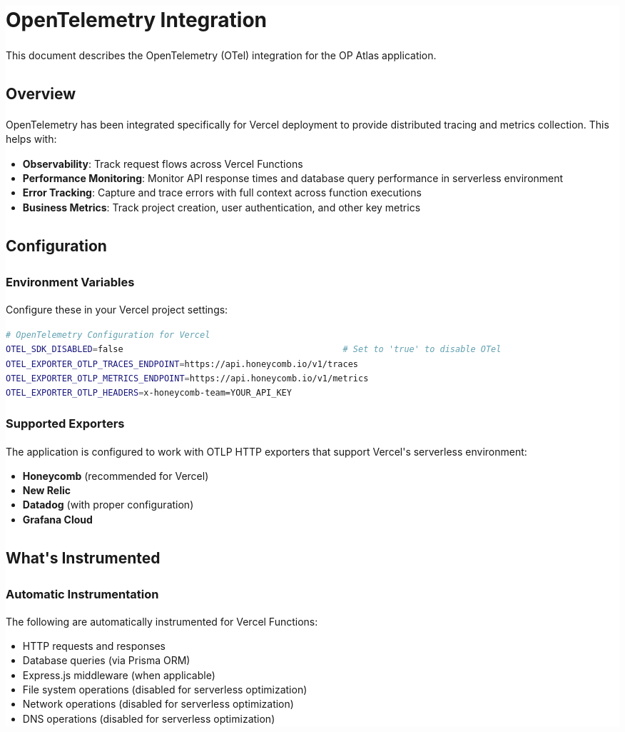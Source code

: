 # OpenTelemetry Integration

This document describes the OpenTelemetry (OTel) integration for the OP Atlas application.

## Overview

OpenTelemetry has been integrated specifically for Vercel deployment to provide distributed tracing and metrics collection. This helps with:

- **Observability**: Track request flows across Vercel Functions
- **Performance Monitoring**: Monitor API response times and database query performance in serverless environment
- **Error Tracking**: Capture and trace errors with full context across function executions
- **Business Metrics**: Track project creation, user authentication, and other key metrics

## Configuration

### Environment Variables

Configure these in your Vercel project settings:

```bash
# OpenTelemetry Configuration for Vercel
OTEL_SDK_DISABLED=false                                           # Set to 'true' to disable OTel
OTEL_EXPORTER_OTLP_TRACES_ENDPOINT=https://api.honeycomb.io/v1/traces
OTEL_EXPORTER_OTLP_METRICS_ENDPOINT=https://api.honeycomb.io/v1/metrics
OTEL_EXPORTER_OTLP_HEADERS=x-honeycomb-team=YOUR_API_KEY
```

### Supported Exporters

The application is configured to work with OTLP HTTP exporters that support Vercel's serverless environment:

- **Honeycomb** (recommended for Vercel)
- **New Relic**
- **Datadog** (with proper configuration)
- **Grafana Cloud**

## What's Instrumented

### Automatic Instrumentation

The following are automatically instrumented for Vercel Functions:

- HTTP requests and responses
- Database queries (via Prisma ORM)
- Express.js middleware (when applicable)
- File system operations (disabled for serverless optimization)
- Network operations (disabled for serverless optimization)
- DNS operations (disabled for serverless optimization)
